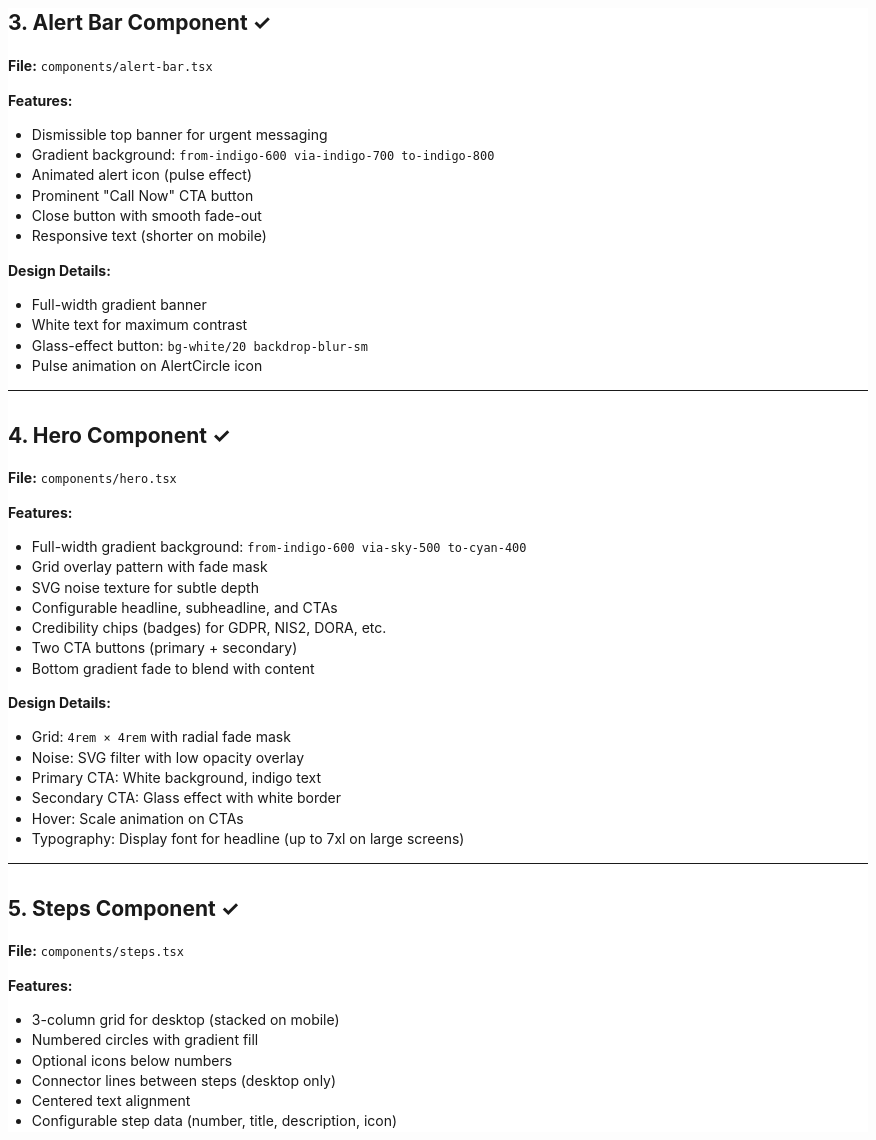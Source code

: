 
## 3. Alert Bar Component ✓
**File:** `components/alert-bar.tsx`

**Features:**
- Dismissible top banner for urgent messaging
- Gradient background: `from-indigo-600 via-indigo-700 to-indigo-800`
- Animated alert icon (pulse effect)
- Prominent "Call Now" CTA button
- Close button with smooth fade-out
- Responsive text (shorter on mobile)

**Design Details:**
- Full-width gradient banner
- White text for maximum contrast
- Glass-effect button: `bg-white/20 backdrop-blur-sm`
- Pulse animation on AlertCircle icon

---

## 4. Hero Component ✓
**File:** `components/hero.tsx`

**Features:**
- Full-width gradient background: `from-indigo-600 via-sky-500 to-cyan-400`
- Grid overlay pattern with fade mask
- SVG noise texture for subtle depth
- Configurable headline, subheadline, and CTAs
- Credibility chips (badges) for GDPR, NIS2, DORA, etc.
- Two CTA buttons (primary + secondary)
- Bottom gradient fade to blend with content

**Design Details:**
- Grid: `4rem × 4rem` with radial fade mask
- Noise: SVG filter with low opacity overlay
- Primary CTA: White background, indigo text
- Secondary CTA: Glass effect with white border
- Hover: Scale animation on CTAs
- Typography: Display font for headline (up to 7xl on large screens)

---

## 5. Steps Component ✓
**File:** `components/steps.tsx`

**Features:**
- 3-column grid for desktop (stacked on mobile)
- Numbered circles with gradient fill
- Optional icons below numbers
- Connector lines between steps (desktop only)
- Centered text alignment
- Configurable step data (number, title, description, icon)
